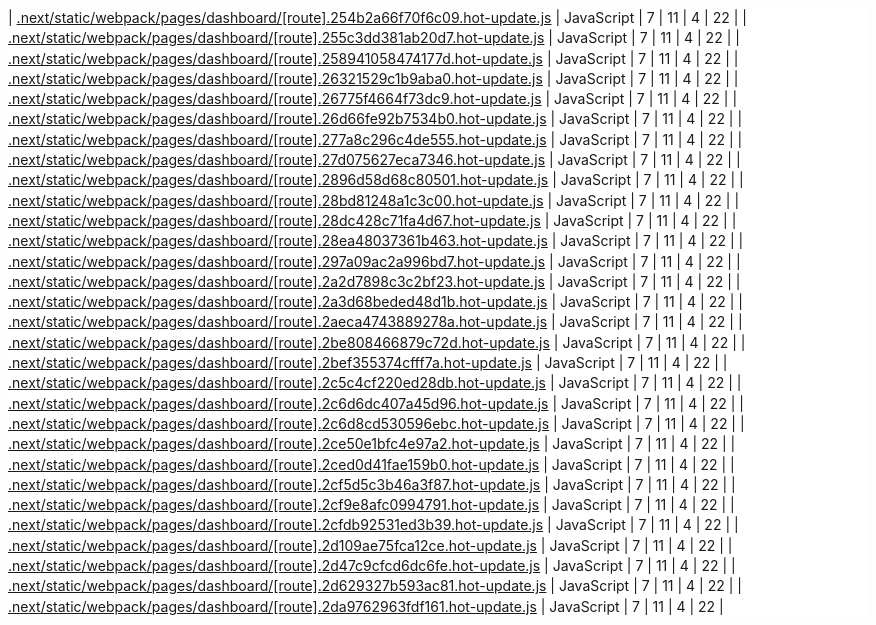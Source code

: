 | [.next/static/webpack/pages/dashboard/[route].254b2a66f70f6c09.hot-update.js](/.next/static/webpack/pages/dashboard/%5Broute%5D.254b2a66f70f6c09.hot-update.js) | JavaScript | 7 | 11 | 4 | 22 |
| [.next/static/webpack/pages/dashboard/[route].255c3dd381ab20d7.hot-update.js](/.next/static/webpack/pages/dashboard/%5Broute%5D.255c3dd381ab20d7.hot-update.js) | JavaScript | 7 | 11 | 4 | 22 |
| [.next/static/webpack/pages/dashboard/[route].258941058474177d.hot-update.js](/.next/static/webpack/pages/dashboard/%5Broute%5D.258941058474177d.hot-update.js) | JavaScript | 7 | 11 | 4 | 22 |
| [.next/static/webpack/pages/dashboard/[route].26321529c1b9aba0.hot-update.js](/.next/static/webpack/pages/dashboard/%5Broute%5D.26321529c1b9aba0.hot-update.js) | JavaScript | 7 | 11 | 4 | 22 |
| [.next/static/webpack/pages/dashboard/[route].26775f4664f73dc9.hot-update.js](/.next/static/webpack/pages/dashboard/%5Broute%5D.26775f4664f73dc9.hot-update.js) | JavaScript | 7 | 11 | 4 | 22 |
| [.next/static/webpack/pages/dashboard/[route].26d66fe92b7534b0.hot-update.js](/.next/static/webpack/pages/dashboard/%5Broute%5D.26d66fe92b7534b0.hot-update.js) | JavaScript | 7 | 11 | 4 | 22 |
| [.next/static/webpack/pages/dashboard/[route].277a8c296c4de555.hot-update.js](/.next/static/webpack/pages/dashboard/%5Broute%5D.277a8c296c4de555.hot-update.js) | JavaScript | 7 | 11 | 4 | 22 |
| [.next/static/webpack/pages/dashboard/[route].27d075627eca7346.hot-update.js](/.next/static/webpack/pages/dashboard/%5Broute%5D.27d075627eca7346.hot-update.js) | JavaScript | 7 | 11 | 4 | 22 |
| [.next/static/webpack/pages/dashboard/[route].2896d58d68c80501.hot-update.js](/.next/static/webpack/pages/dashboard/%5Broute%5D.2896d58d68c80501.hot-update.js) | JavaScript | 7 | 11 | 4 | 22 |
| [.next/static/webpack/pages/dashboard/[route].28bd81248a1c3c00.hot-update.js](/.next/static/webpack/pages/dashboard/%5Broute%5D.28bd81248a1c3c00.hot-update.js) | JavaScript | 7 | 11 | 4 | 22 |
| [.next/static/webpack/pages/dashboard/[route].28dc428c71fa4d67.hot-update.js](/.next/static/webpack/pages/dashboard/%5Broute%5D.28dc428c71fa4d67.hot-update.js) | JavaScript | 7 | 11 | 4 | 22 |
| [.next/static/webpack/pages/dashboard/[route].28ea48037361b463.hot-update.js](/.next/static/webpack/pages/dashboard/%5Broute%5D.28ea48037361b463.hot-update.js) | JavaScript | 7 | 11 | 4 | 22 |
| [.next/static/webpack/pages/dashboard/[route].297a09ac2a996bd7.hot-update.js](/.next/static/webpack/pages/dashboard/%5Broute%5D.297a09ac2a996bd7.hot-update.js) | JavaScript | 7 | 11 | 4 | 22 |
| [.next/static/webpack/pages/dashboard/[route].2a2d7898c3c2bf23.hot-update.js](/.next/static/webpack/pages/dashboard/%5Broute%5D.2a2d7898c3c2bf23.hot-update.js) | JavaScript | 7 | 11 | 4 | 22 |
| [.next/static/webpack/pages/dashboard/[route].2a3d68beded48d1b.hot-update.js](/.next/static/webpack/pages/dashboard/%5Broute%5D.2a3d68beded48d1b.hot-update.js) | JavaScript | 7 | 11 | 4 | 22 |
| [.next/static/webpack/pages/dashboard/[route].2aeca4743889278a.hot-update.js](/.next/static/webpack/pages/dashboard/%5Broute%5D.2aeca4743889278a.hot-update.js) | JavaScript | 7 | 11 | 4 | 22 |
| [.next/static/webpack/pages/dashboard/[route].2be808466879c72d.hot-update.js](/.next/static/webpack/pages/dashboard/%5Broute%5D.2be808466879c72d.hot-update.js) | JavaScript | 7 | 11 | 4 | 22 |
| [.next/static/webpack/pages/dashboard/[route].2bef355374cfff7a.hot-update.js](/.next/static/webpack/pages/dashboard/%5Broute%5D.2bef355374cfff7a.hot-update.js) | JavaScript | 7 | 11 | 4 | 22 |
| [.next/static/webpack/pages/dashboard/[route].2c5c4cf220ed28db.hot-update.js](/.next/static/webpack/pages/dashboard/%5Broute%5D.2c5c4cf220ed28db.hot-update.js) | JavaScript | 7 | 11 | 4 | 22 |
| [.next/static/webpack/pages/dashboard/[route].2c6d6dc407a45d96.hot-update.js](/.next/static/webpack/pages/dashboard/%5Broute%5D.2c6d6dc407a45d96.hot-update.js) | JavaScript | 7 | 11 | 4 | 22 |
| [.next/static/webpack/pages/dashboard/[route].2c6d8cd530596ebc.hot-update.js](/.next/static/webpack/pages/dashboard/%5Broute%5D.2c6d8cd530596ebc.hot-update.js) | JavaScript | 7 | 11 | 4 | 22 |
| [.next/static/webpack/pages/dashboard/[route].2ce50e1bfc4e97a2.hot-update.js](/.next/static/webpack/pages/dashboard/%5Broute%5D.2ce50e1bfc4e97a2.hot-update.js) | JavaScript | 7 | 11 | 4 | 22 |
| [.next/static/webpack/pages/dashboard/[route].2ced0d41fae159b0.hot-update.js](/.next/static/webpack/pages/dashboard/%5Broute%5D.2ced0d41fae159b0.hot-update.js) | JavaScript | 7 | 11 | 4 | 22 |
| [.next/static/webpack/pages/dashboard/[route].2cf5d5c3b46a3f87.hot-update.js](/.next/static/webpack/pages/dashboard/%5Broute%5D.2cf5d5c3b46a3f87.hot-update.js) | JavaScript | 7 | 11 | 4 | 22 |
| [.next/static/webpack/pages/dashboard/[route].2cf9e8afc0994791.hot-update.js](/.next/static/webpack/pages/dashboard/%5Broute%5D.2cf9e8afc0994791.hot-update.js) | JavaScript | 7 | 11 | 4 | 22 |
| [.next/static/webpack/pages/dashboard/[route].2cfdb92531ed3b39.hot-update.js](/.next/static/webpack/pages/dashboard/%5Broute%5D.2cfdb92531ed3b39.hot-update.js) | JavaScript | 7 | 11 | 4 | 22 |
| [.next/static/webpack/pages/dashboard/[route].2d109ae75fca12ce.hot-update.js](/.next/static/webpack/pages/dashboard/%5Broute%5D.2d109ae75fca12ce.hot-update.js) | JavaScript | 7 | 11 | 4 | 22 |
| [.next/static/webpack/pages/dashboard/[route].2d47c9cfcd6dc6fe.hot-update.js](/.next/static/webpack/pages/dashboard/%5Broute%5D.2d47c9cfcd6dc6fe.hot-update.js) | JavaScript | 7 | 11 | 4 | 22 |
| [.next/static/webpack/pages/dashboard/[route].2d629327b593ac81.hot-update.js](/.next/static/webpack/pages/dashboard/%5Broute%5D.2d629327b593ac81.hot-update.js) | JavaScript | 7 | 11 | 4 | 22 |
| [.next/static/webpack/pages/dashboard/[route].2da9762963fdf161.hot-update.js](/.next/static/webpack/pages/dashboard/%5Broute%5D.2da9762963fdf161.hot-update.js) | JavaScript | 7 | 11 | 4 | 22 |